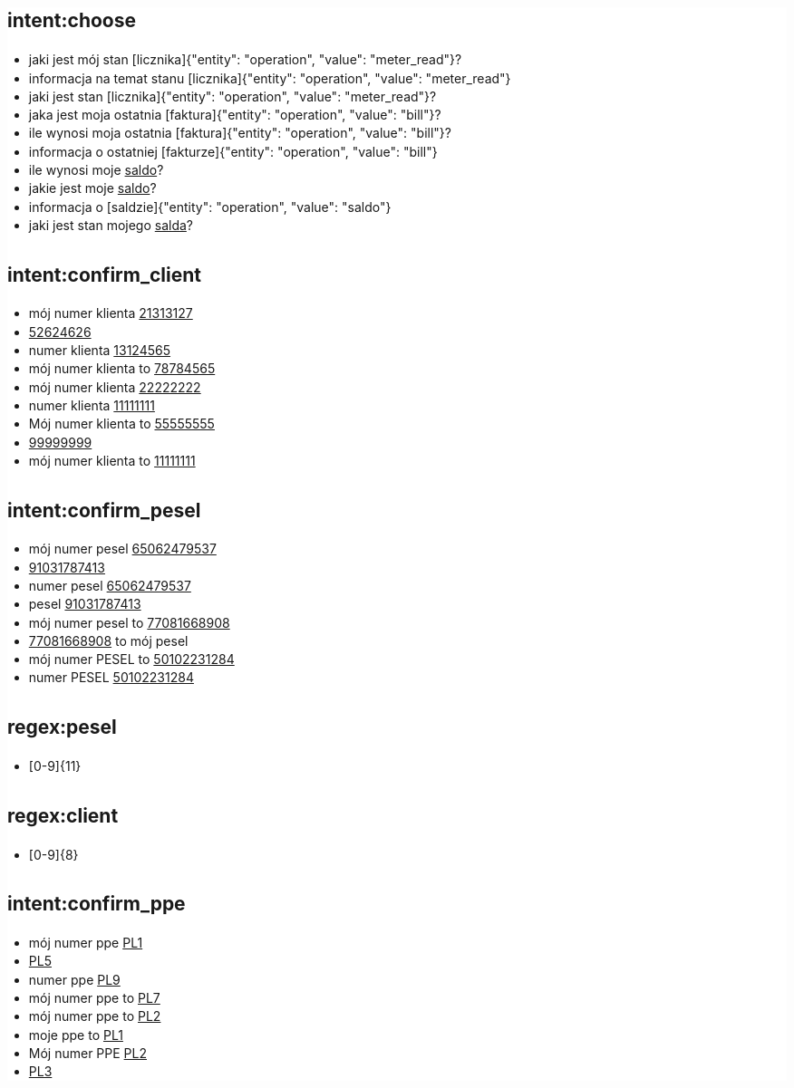 ## intent:choose
- jaki jest mój stan [licznika]{"entity": "operation", "value": "meter_read"}?
- informacja na temat stanu [licznika]{"entity": "operation", "value": "meter_read"}
- jaki jest stan [licznika]{"entity": "operation", "value": "meter_read"}?
- jaka jest moja ostatnia [faktura]{"entity": "operation", "value": "bill"}?
- ile wynosi moja ostatnia [faktura]{"entity": "operation", "value": "bill"}?
- informacja o ostatniej [fakturze]{"entity": "operation", "value": "bill"}
- ile wynosi moje [saldo](operation)?
- jakie jest moje [saldo](operation)?
- informacja o [saldzie]{"entity": "operation", "value": "saldo"}
- jaki jest stan mojego [salda](operation)?

## intent:confirm_client
- mój numer klienta [21313127](client)
- [52624626](client)
- numer klienta [13124565](client)
- mój numer klienta to [78784565](client)
- mój numer klienta [22222222](client)
- numer klienta [11111111](client)
- Mój numer klienta to [55555555](client)
- [99999999](client)
- mój numer klienta to [11111111](client)

## intent:confirm_pesel
- mój numer pesel [65062479537](pesel)
- [91031787413](pesel)
- numer pesel [65062479537](pesel)
- pesel [91031787413](pesel)
- mój numer pesel to [77081668908](pesel)
- [77081668908](pesel) to mój pesel
- mój numer PESEL to [50102231284](pesel)
- numer PESEL [50102231284](pesel)

## regex:pesel
- [0-9]{11}

## regex:client
- [0-9]{8}

## intent:confirm_ppe
- mój numer ppe [PL1](ppe_code)
- [PL5](ppe_code)
- numer ppe [PL9](ppe_code)
- mój numer ppe to [PL7](ppe_code)
- mój numer ppe to [PL2](ppe_code)
- moje ppe to [PL1](ppe_code)
- Mój numer PPE [PL2](ppe_code)
- [PL3](ppe_code)
